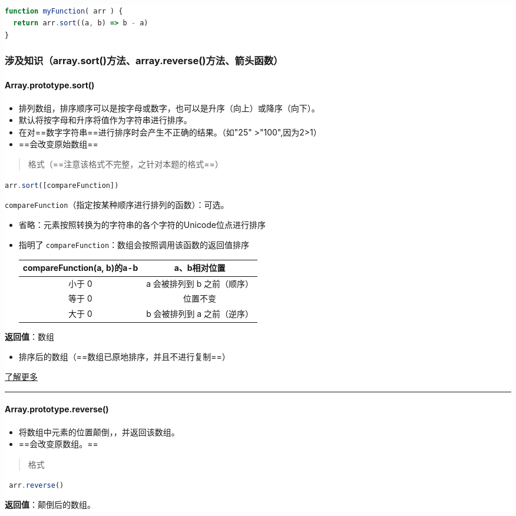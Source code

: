 ```javascript
function myFunction( arr ) {
  return arr.sort((a, b) => b - a)
}
```



### 涉及知识（array.sort()方法、array.reverse()方法、箭头函数）

#### Array.prototype.sort()

- 排列数组，排序顺序可以是按字母或数字，也可以是升序（向上）或降序（向下）。
- 默认将按字母和升序将值作为字符串进行排序。
- 在对==数字字符串==进行排序时会产生不正确的结果。（如"25" >"100",因为2>1）
- ==会改变原始数组==

> 格式（==注意该格式不完整，之针对本题的格式==）

```javascript
arr.sort([compareFunction])
```

`compareFunction`（指定按某种顺序进行排列的函数）：可选。

* 省略：元素按照转换为的字符串的各个字符的Unicode位点进行排序

* 指明了 `compareFunction`：数组会按照调用该函数的返回值排序

  | compareFunction(a, b)的a-b |        a、b相对位置         |
  | :------------------------: | :-------------------------: |
  |           小于 0           | a 会被排列到 b 之前（顺序） |
  |           等于 0           |          位置不变           |
  |           大于 0           | b 会被排列到 a 之前（逆序） |

**返回值**：数组

* 排序后的数组（==数组已原地排序，并且不进行复制==）

[了解更多](https://developer.mozilla.org/zh-CN/docs/Web/JavaScript/Reference/Global_Objects/Array/sort)



---

#### Array.prototype.reverse()

* 将数组中元素的位置颠倒，，并返回该数组。
* ==会改变原数组。==

> 格式

````javascript
 arr.reverse()
````

**返回值**：颠倒后的数组。

